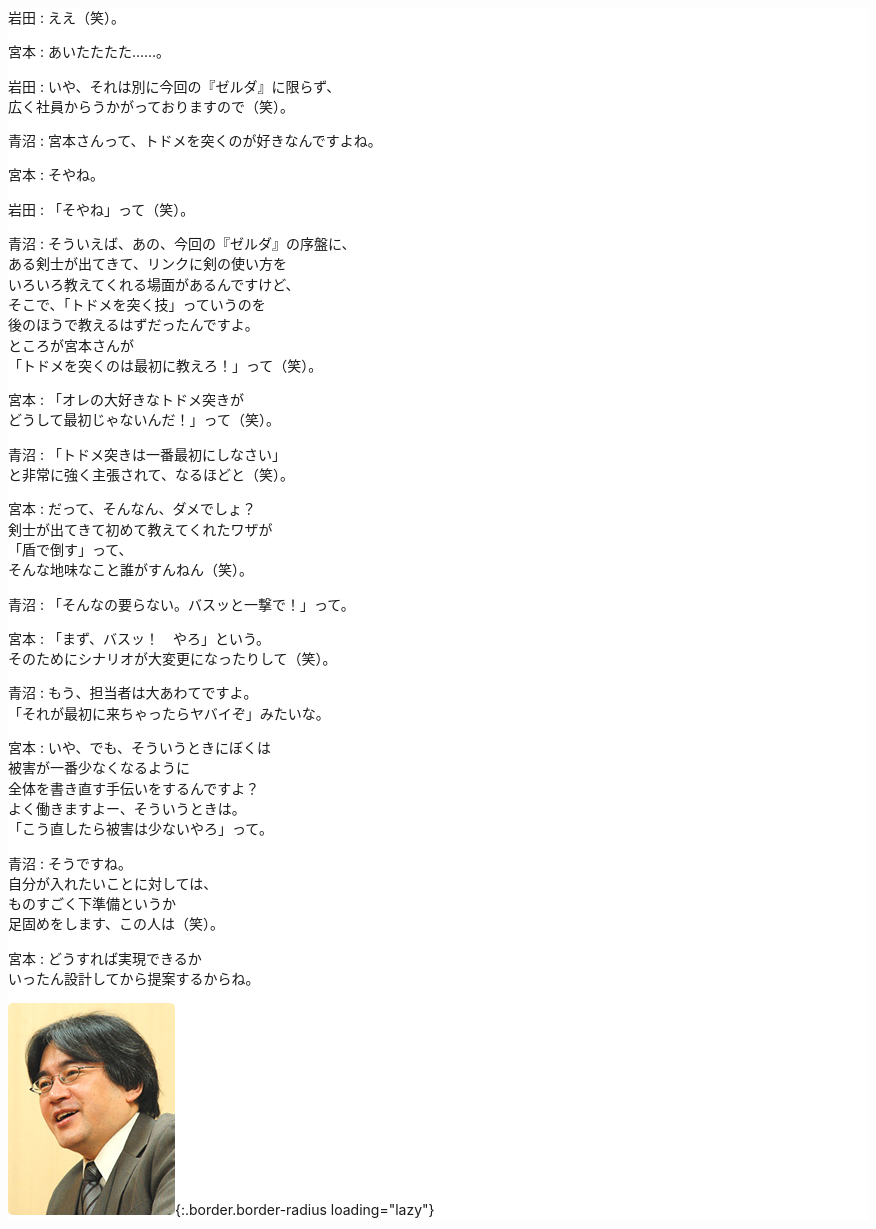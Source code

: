 岩田
: ええ（笑）。

宮本
: あいたたたた……。

岩田
: いや、それは別に今回の『ゼルダ』に限らず、<br>広く社員からうかがっておりますので（笑）。

青沼
: 宮本さんって、トドメを突くのが好きなんですよね。

宮本
: そやね。

岩田
: 「そやね」って（笑）。

青沼
: そういえば、あの、今回の『ゼルダ』の序盤に、<br>ある剣士が出てきて、リンクに剣の使い方を<br>いろいろ教えてくれる場面があるんですけど、<br>そこで、「トドメを突く技」っていうのを<br>後のほうで教えるはずだったんですよ。<br>ところが宮本さんが<br>「トドメを突くのは最初に教えろ！」って（笑）。

宮本
: 「オレの大好きなトドメ突きが<br>どうして最初じゃないんだ！」って（笑）。

青沼
: 「トドメ突きは一番最初にしなさい」<br>と非常に強く主張されて、なるほどと（笑）。

宮本
: だって、そんなん、ダメでしょ？<br>剣士が出てきて初めて教えてくれたワザが<br>「盾で倒す」って、<br>そんな地味なこと誰がすんねん（笑）。

青沼
: 「そんなの要らない。バスッと一撃で！」って。

宮本
: 「まず、バスッ！　やろ」という。<br>そのためにシナリオが大変更になったりして（笑）。

青沼
: もう、担当者は大あわてですよ。<br>「それが最初に来ちゃったらヤバイぞ」みたいな。

宮本
: いや、でも、そういうときにぼくは<br>被害が一番少なくなるように<br>全体を書き直す手伝いをするんですよ？<br>よく働きますよー、そういうときは。<br>「こう直したら被害は少ないやろ」って。

青沼
: そうですね。<br>自分が入れたいことに対しては、<br>ものすごく下準備というか<br>足固めをします、この人は（笑）。

宮本
: どうすれば実現できるか<br>いったん設計してから提案するからね。

![](/others/interviews/jp/wii/hardware/vol5/img/p72.jpg){:.border.border-radius loading="lazy"}

